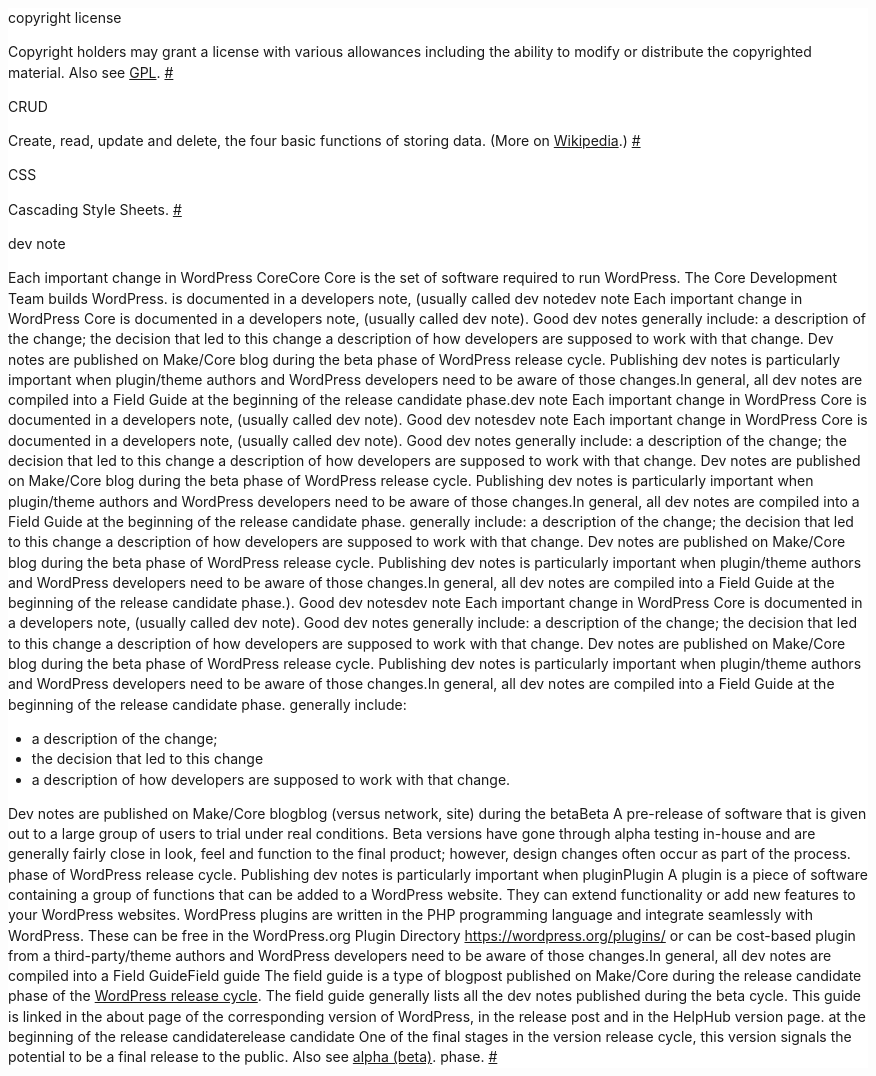 copyright license

Copyright holders may grant a license with various allowances including the ability to modify or distribute the copyrighted material. Also see [GPL](#gpl). [#](https://make.wordpress.org/core/handbook/glossary/#copyright-license)

CRUD

Create, read, update and delete, the four basic functions of storing data. (More on [Wikipedia](http://en.wikipedia.org/wiki/Create,_read,_update_and_delete).) [#](https://make.wordpress.org/core/handbook/glossary/#crud)

CSS

Cascading Style Sheets. [#](https://make.wordpress.org/core/handbook/glossary/#css)

dev note

Each important change in WordPress CoreCore Core is the set of software required to run WordPress. The Core Development Team builds WordPress. is documented in a developers note, (usually called dev notedev note Each important change in WordPress Core is documented in a developers note, (usually called dev note). Good dev notes generally include: a description of the change; the decision that led to this change a description of how developers are supposed to work with that change. Dev notes are published on Make/Core blog during the beta phase of WordPress release cycle. Publishing dev notes is particularly important when plugin/theme authors and WordPress developers need to be aware of those changes.In general, all dev notes are compiled into a Field Guide at the beginning of the release candidate phase.dev note Each important change in WordPress Core is documented in a developers note, (usually called dev note). Good dev notesdev note Each important change in WordPress Core is documented in a developers note, (usually called dev note). Good dev notes generally include: a description of the change; the decision that led to this change a description of how developers are supposed to work with that change. Dev notes are published on Make/Core blog during the beta phase of WordPress release cycle. Publishing dev notes is particularly important when plugin/theme authors and WordPress developers need to be aware of those changes.In general, all dev notes are compiled into a Field Guide at the beginning of the release candidate phase. generally include: a description of the change; the decision that led to this change a description of how developers are supposed to work with that change. Dev notes are published on Make/Core blog during the beta phase of WordPress release cycle. Publishing dev notes is particularly important when plugin/theme authors and WordPress developers need to be aware of those changes.In general, all dev notes are compiled into a Field Guide at the beginning of the release candidate phase.). Good dev notesdev note Each important change in WordPress Core is documented in a developers note, (usually called dev note). Good dev notes generally include: a description of the change; the decision that led to this change a description of how developers are supposed to work with that change. Dev notes are published on Make/Core blog during the beta phase of WordPress release cycle. Publishing dev notes is particularly important when plugin/theme authors and WordPress developers need to be aware of those changes.In general, all dev notes are compiled into a Field Guide at the beginning of the release candidate phase. generally include:

*   a description of the change;
*   the decision that led to this change
*   a description of how developers are supposed to work with that change.

Dev notes are published on Make/Core blogblog (versus network, site) during the betaBeta A pre-release of software that is given out to a large group of users to trial under real conditions. Beta versions have gone through alpha testing in-house and are generally fairly close in look, feel and function to the final product; however, design changes often occur as part of the process. phase of WordPress release cycle. Publishing dev notes is particularly important when pluginPlugin A plugin is a piece of software containing a group of functions that can be added to a WordPress website. They can extend functionality or add new features to your WordPress websites. WordPress plugins are written in the PHP programming language and integrate seamlessly with WordPress. These can be free in the WordPress.org Plugin Directory https://wordpress.org/plugins/ or can be cost-based plugin from a third-party/theme authors and WordPress developers need to be aware of those changes.In general, all dev notes are compiled into a Field GuideField guide The field guide is a type of blogpost published on Make/Core during the release candidate phase of the [WordPress release cycle](https://make.wordpress.org/core/handbook/about/release-cycle/). The field guide generally lists all the dev notes published during the beta cycle. This guide is linked in the about page of the corresponding version of WordPress, in the release post and in the HelpHub version page. at the beginning of the release candidaterelease candidate One of the final stages in the version release cycle, this version signals the potential to be a final release to the public. Also see [alpha (beta)](#alpha-beta). phase. [#](https://make.wordpress.org/core/handbook/glossary/#dev-note)